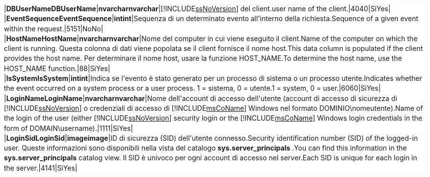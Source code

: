 |<span data-ttu-id="e2813-128">**DBUserName**</span><span class="sxs-lookup"><span data-stu-id="e2813-128">**DBUserName**</span></span>|<span data-ttu-id="e2813-129">**nvarchar**</span><span class="sxs-lookup"><span data-stu-id="e2813-129">**nvarchar**</span></span>|[!INCLUDE[ssNoVersion](../../includes/ssnoversion-md.md)] <span data-ttu-id="e2813-130">del client.</span><span class="sxs-lookup"><span data-stu-id="e2813-130">user name of the client.</span></span>|<span data-ttu-id="e2813-131">40</span><span class="sxs-lookup"><span data-stu-id="e2813-131">40</span></span>|<span data-ttu-id="e2813-132">Sì</span><span class="sxs-lookup"><span data-stu-id="e2813-132">Yes</span></span>|  
|<span data-ttu-id="e2813-133">**EventSequence**</span><span class="sxs-lookup"><span data-stu-id="e2813-133">**EventSequence**</span></span>|<span data-ttu-id="e2813-134">**int**</span><span class="sxs-lookup"><span data-stu-id="e2813-134">**int**</span></span>|<span data-ttu-id="e2813-135">Sequenza di un determinato evento all'interno della richiesta.</span><span class="sxs-lookup"><span data-stu-id="e2813-135">Sequence of a given event within the request.</span></span>|<span data-ttu-id="e2813-136">51</span><span class="sxs-lookup"><span data-stu-id="e2813-136">51</span></span>|<span data-ttu-id="e2813-137">No</span><span class="sxs-lookup"><span data-stu-id="e2813-137">No</span></span>|  
|<span data-ttu-id="e2813-138">**HostName**</span><span class="sxs-lookup"><span data-stu-id="e2813-138">**HostName**</span></span>|<span data-ttu-id="e2813-139">**nvarchar**</span><span class="sxs-lookup"><span data-stu-id="e2813-139">**nvarchar**</span></span>|<span data-ttu-id="e2813-140">Nome del computer in cui viene eseguito il client.</span><span class="sxs-lookup"><span data-stu-id="e2813-140">Name of the computer on which the client is running.</span></span> <span data-ttu-id="e2813-141">Questa colonna di dati viene popolata se il client fornisce il nome host.</span><span class="sxs-lookup"><span data-stu-id="e2813-141">This data column is populated if the client provides the host name.</span></span> <span data-ttu-id="e2813-142">Per determinare il nome host, usare la funzione HOST_NAME.</span><span class="sxs-lookup"><span data-stu-id="e2813-142">To determine the host name, use the HOST_NAME function.</span></span>|<span data-ttu-id="e2813-143">8</span><span class="sxs-lookup"><span data-stu-id="e2813-143">8</span></span>|<span data-ttu-id="e2813-144">Sì</span><span class="sxs-lookup"><span data-stu-id="e2813-144">Yes</span></span>|  
|<span data-ttu-id="e2813-145">**IsSystem**</span><span class="sxs-lookup"><span data-stu-id="e2813-145">**IsSystem**</span></span>|<span data-ttu-id="e2813-146">**int**</span><span class="sxs-lookup"><span data-stu-id="e2813-146">**int**</span></span>|<span data-ttu-id="e2813-147">Indica se l'evento è stato generato per un processo di sistema o un processo utente.</span><span class="sxs-lookup"><span data-stu-id="e2813-147">Indicates whether the event occurred on a system process or a user process.</span></span> <span data-ttu-id="e2813-148">1 = sistema, 0 = utente.</span><span class="sxs-lookup"><span data-stu-id="e2813-148">1 = system, 0 = user.</span></span>|<span data-ttu-id="e2813-149">60</span><span class="sxs-lookup"><span data-stu-id="e2813-149">60</span></span>|<span data-ttu-id="e2813-150">Sì</span><span class="sxs-lookup"><span data-stu-id="e2813-150">Yes</span></span>|  
|<span data-ttu-id="e2813-151">**LoginName**</span><span class="sxs-lookup"><span data-stu-id="e2813-151">**LoginName**</span></span>|<span data-ttu-id="e2813-152">**nvarchar**</span><span class="sxs-lookup"><span data-stu-id="e2813-152">**nvarchar**</span></span>|<span data-ttu-id="e2813-153">Nome dell'account di accesso dell'utente (account di accesso di sicurezza di [!INCLUDE[ssNoVersion](../../includes/ssnoversion-md.md)] o credenziali di accesso di [!INCLUDE[msCoName](../../includes/msconame-md.md)] Windows nel formato DOMINIO\nomeutente).</span><span class="sxs-lookup"><span data-stu-id="e2813-153">Name of the login of the user (either [!INCLUDE[ssNoVersion](../../includes/ssnoversion-md.md)] security login or the [!INCLUDE[msCoName](../../includes/msconame-md.md)] Windows login credentials in the form of DOMAIN\username).</span></span>|<span data-ttu-id="e2813-154">11</span><span class="sxs-lookup"><span data-stu-id="e2813-154">11</span></span>|<span data-ttu-id="e2813-155">Sì</span><span class="sxs-lookup"><span data-stu-id="e2813-155">Yes</span></span>|  
|<span data-ttu-id="e2813-156">**LoginSid**</span><span class="sxs-lookup"><span data-stu-id="e2813-156">**LoginSid**</span></span>|<span data-ttu-id="e2813-157">**image**</span><span class="sxs-lookup"><span data-stu-id="e2813-157">**image**</span></span>|<span data-ttu-id="e2813-158">ID di sicurezza (SID) dell'utente connesso.</span><span class="sxs-lookup"><span data-stu-id="e2813-158">Security identification number (SID) of the logged-in user.</span></span> <span data-ttu-id="e2813-159">Queste informazioni sono disponibili nella vista del catalogo **sys.server_principals** .</span><span class="sxs-lookup"><span data-stu-id="e2813-159">You can find this information in the **sys.server_principals** catalog view.</span></span> <span data-ttu-id="e2813-160">Il SID è univoco per ogni account di accesso nel server.</span><span class="sxs-lookup"><span data-stu-id="e2813-160">Each SID is unique for each login in the server.</span></span>|<span data-ttu-id="e2813-161">41</span><span class="sxs-lookup"><span data-stu-id="e2813-161">41</span></span>|<span data-ttu-id="e2813-162">Sì</span><span class="sxs-lookup"><span data-stu-id="e2813-162">Yes</span></span>|  